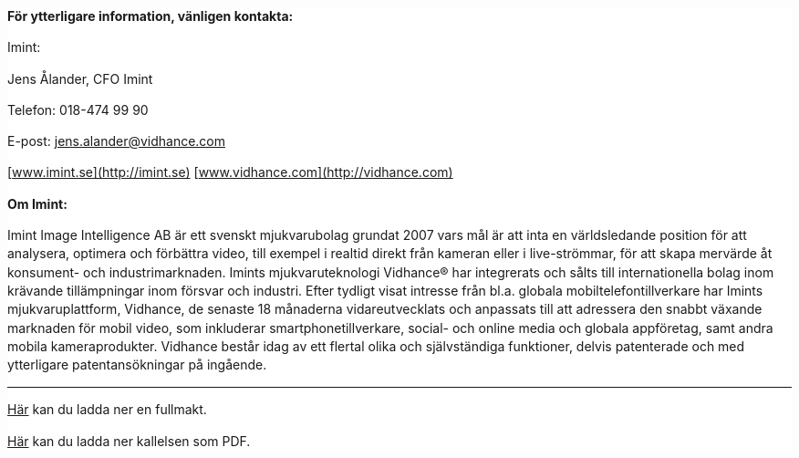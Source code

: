 **För ytterligare information, vänligen kontakta:**

Imint:

Jens Ålander, CFO Imint

Telefon: 018-474 99 90

E-post: jens.alander@vidhance.com

[www.imint.se](http://imint.se) [www.vidhance.com](http://vidhance.com)

**Om Imint:**

Imint Image Intelligence AB är ett svenskt mjukvarubolag grundat 2007 vars mål är att inta en världsledande position för att analysera, optimera och förbättra video, till exempel i realtid direkt från kameran eller i live-strömmar, för att skapa mervärde åt konsument- och industrimarknaden. Imints mjukvaruteknologi Vidhance® har integrerats och sålts till internationella bolag inom krävande tillämpningar inom försvar och industri. Efter tydligt visat intresse från bl.a. globala mobiltelefontillverkare har Imints mjukvaruplattform, Vidhance, de senaste 18 månaderna vidareutvecklats och anpassats till att adressera den snabbt växande marknaden för mobil video, som inkluderar smartphonetillverkare, social- och online media och globala appföretag, samt andra mobila kameraprodukter. Vidhance består idag av ett flertal olika och självständiga funktioner, delvis patenterade och med ytterligare patentansökningar på ingående.

_____________________________________

[Här](/nyheter/20170407-bolagsstamma/fullmakt-arsstammma-2017-imint.pdf) kan du ladda ner en fullmakt.

[Här](/nyheter/20170407-bolagsstamma/kallelse.pdf) kan du ladda ner kallelsen som PDF.